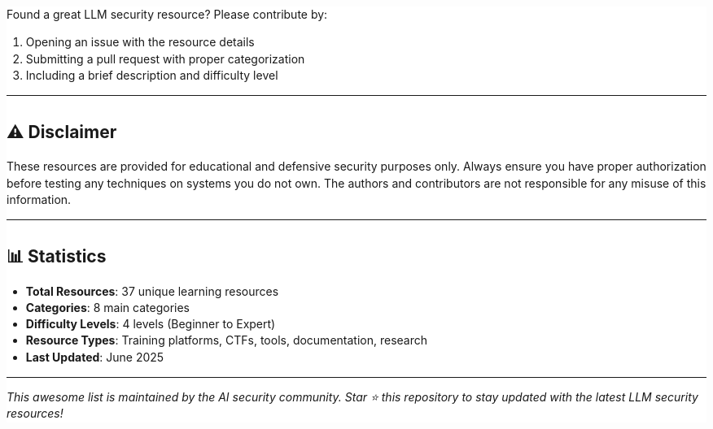 Found a great LLM security resource? Please contribute by:
1. Opening an issue with the resource details
2. Submitting a pull request with proper categorization
3. Including a brief description and difficulty level

---

## ⚠️ Disclaimer

These resources are provided for educational and defensive security purposes only. Always ensure you have proper authorization before testing any techniques on systems you do not own. The authors and contributors are not responsible for any misuse of this information.

---

## 📊 Statistics

- **Total Resources**: 37 unique learning resources
- **Categories**: 8 main categories
- **Difficulty Levels**: 4 levels (Beginner to Expert)
- **Resource Types**: Training platforms, CTFs, tools, documentation, research
- **Last Updated**: June 2025

---

*This awesome list is maintained by the AI security community. Star ⭐ this repository to stay updated with the latest LLM security resources!*
